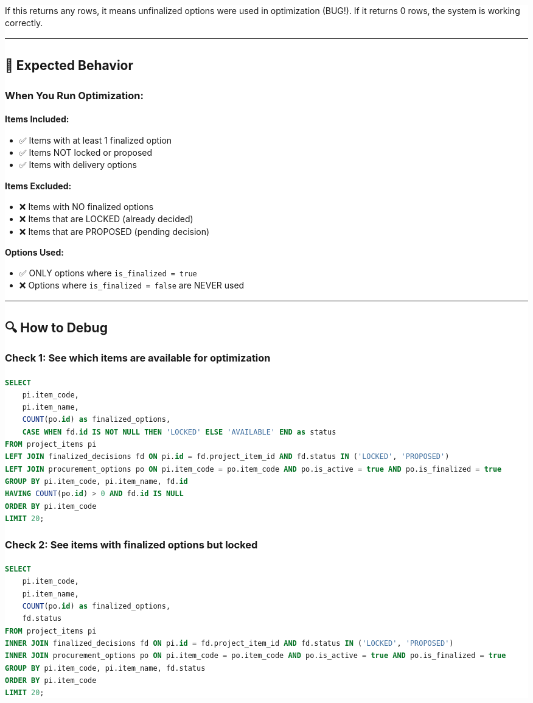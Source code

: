 If this returns any rows, it means unfinalized options were used in optimization (BUG!).
If it returns 0 rows, the system is working correctly.

---

## 🎯 Expected Behavior

### When You Run Optimization:

**Items Included:**
- ✅ Items with at least 1 finalized option
- ✅ Items NOT locked or proposed
- ✅ Items with delivery options

**Items Excluded:**
- ❌ Items with NO finalized options
- ❌ Items that are LOCKED (already decided)
- ❌ Items that are PROPOSED (pending decision)

**Options Used:**
- ✅ ONLY options where `is_finalized = true`
- ❌ Options where `is_finalized = false` are NEVER used

---

## 🔍 How to Debug

### Check 1: See which items are available for optimization
```sql
SELECT 
    pi.item_code,
    pi.item_name,
    COUNT(po.id) as finalized_options,
    CASE WHEN fd.id IS NOT NULL THEN 'LOCKED' ELSE 'AVAILABLE' END as status
FROM project_items pi
LEFT JOIN finalized_decisions fd ON pi.id = fd.project_item_id AND fd.status IN ('LOCKED', 'PROPOSED')
LEFT JOIN procurement_options po ON pi.item_code = po.item_code AND po.is_active = true AND po.is_finalized = true
GROUP BY pi.item_code, pi.item_name, fd.id
HAVING COUNT(po.id) > 0 AND fd.id IS NULL
ORDER BY pi.item_code
LIMIT 20;
```

### Check 2: See items with finalized options but locked
```sql
SELECT 
    pi.item_code,
    pi.item_name,
    COUNT(po.id) as finalized_options,
    fd.status
FROM project_items pi
INNER JOIN finalized_decisions fd ON pi.id = fd.project_item_id AND fd.status IN ('LOCKED', 'PROPOSED')
INNER JOIN procurement_options po ON pi.item_code = po.item_code AND po.is_active = true AND po.is_finalized = true
GROUP BY pi.item_code, pi.item_name, fd.status
ORDER BY pi.item_code
LIMIT 20;
```

